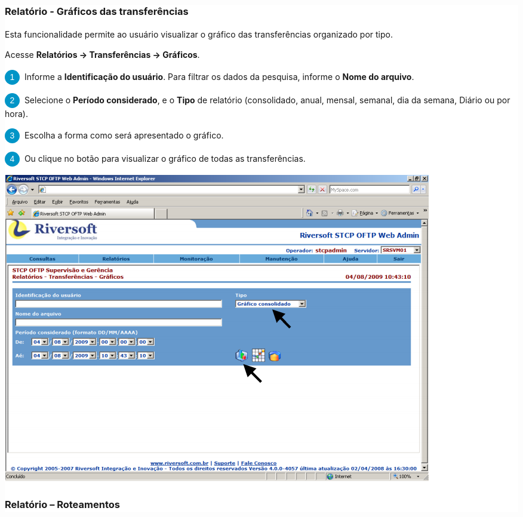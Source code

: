 ### Relatório - Gráficos das transferências

Esta funcionalidade permite ao usuário visualizar o gráfico das transferências organizado por tipo.

Acesse **Relatórios → Transferências → Gráficos**.

<span style="display:inline-block; width: 25px; height: 25px; border-radius: 50%; background-color: #0095C7; color: white; text-align: center; line-height: 25px; font-size: 14px; font-family: Arial;">1</span> &nbsp;Informe a **Identificação do usuário**. Para filtrar os dados da pesquisa, informe o **Nome do arquivo**.

<span style="display:inline-block; width: 25px; height: 25px; border-radius: 50%; background-color: #0095C7; color: white; text-align: center; line-height: 25px; font-size: 14px; font-family: Arial;">2</span> &nbsp;Selecione o **Período considerado**, e o **Tipo** de relatório (consolidado, anual, mensal, semanal, dia da semana, Diário ou por hora).

<span style="display:inline-block; width: 25px; height: 25px; border-radius: 50%; background-color: #0095C7; color: white; text-align: center; line-height: 25px; font-size: 14px; font-family: Arial;">3</span> &nbsp;Escolha a forma como será apresentado o gráfico.

<span style="display:inline-block; width: 25px; height: 25px; border-radius: 50%; background-color: #0095C7; color: white; text-align: center; line-height: 25px; font-size: 14px; font-family: Arial;">4</span> &nbsp;Ou clique no botão para visualizar o gráfico de todas as transferências.

![](./imagem2/img94.png)

### Relatório – Roteamentos

